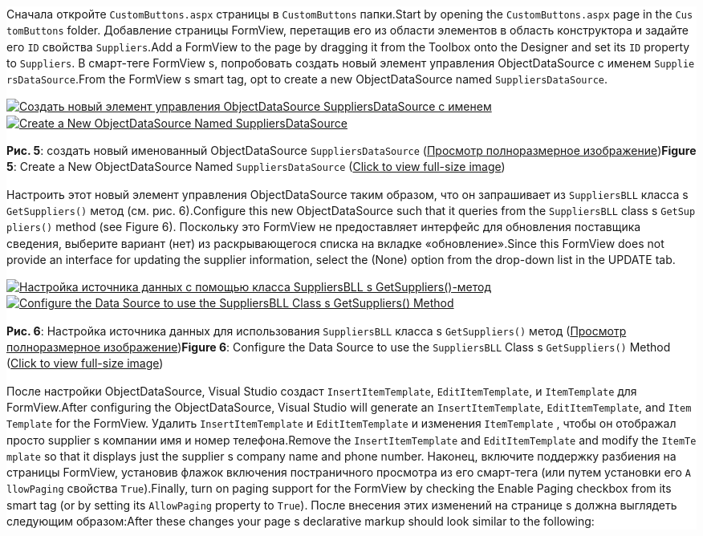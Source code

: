 <span data-ttu-id="c106f-143">Сначала откройте `CustomButtons.aspx` страницы в `CustomButtons` папки.</span><span class="sxs-lookup"><span data-stu-id="c106f-143">Start by opening the `CustomButtons.aspx` page in the `CustomButtons` folder.</span></span> <span data-ttu-id="c106f-144">Добавление страницы FormView, перетащив его из области элементов в область конструктора и задайте его `ID` свойства `Suppliers`.</span><span class="sxs-lookup"><span data-stu-id="c106f-144">Add a FormView to the page by dragging it from the Toolbox onto the Designer and set its `ID` property to `Suppliers`.</span></span> <span data-ttu-id="c106f-145">В смарт-теге FormView s, попробовать создать новый элемент управления ObjectDataSource с именем `SuppliersDataSource`.</span><span class="sxs-lookup"><span data-stu-id="c106f-145">From the FormView s smart tag, opt to create a new ObjectDataSource named `SuppliersDataSource`.</span></span>


<span data-ttu-id="c106f-146">[![Создать новый элемент управления ObjectDataSource SuppliersDataSource с именем](adding-and-responding-to-buttons-to-a-gridview-vb/_static/image10.png)](adding-and-responding-to-buttons-to-a-gridview-vb/_static/image9.png)</span><span class="sxs-lookup"><span data-stu-id="c106f-146">[![Create a New ObjectDataSource Named SuppliersDataSource](adding-and-responding-to-buttons-to-a-gridview-vb/_static/image10.png)](adding-and-responding-to-buttons-to-a-gridview-vb/_static/image9.png)</span></span>

<span data-ttu-id="c106f-147">**Рис. 5**: создать новый именованный ObjectDataSource `SuppliersDataSource` ([Просмотр полноразмерное изображение](adding-and-responding-to-buttons-to-a-gridview-vb/_static/image11.png))</span><span class="sxs-lookup"><span data-stu-id="c106f-147">**Figure 5**: Create a New ObjectDataSource Named `SuppliersDataSource` ([Click to view full-size image](adding-and-responding-to-buttons-to-a-gridview-vb/_static/image11.png))</span></span>


<span data-ttu-id="c106f-148">Настроить этот новый элемент управления ObjectDataSource таким образом, что он запрашивает из `SuppliersBLL` класса s `GetSuppliers()` метод (см. рис. 6).</span><span class="sxs-lookup"><span data-stu-id="c106f-148">Configure this new ObjectDataSource such that it queries from the `SuppliersBLL` class s `GetSuppliers()` method (see Figure 6).</span></span> <span data-ttu-id="c106f-149">Поскольку это FormView не предоставляет интерфейс для обновления поставщика сведения, выберите вариант (нет) из раскрывающегося списка на вкладке «обновление».</span><span class="sxs-lookup"><span data-stu-id="c106f-149">Since this FormView does not provide an interface for updating the supplier information, select the (None) option from the drop-down list in the UPDATE tab.</span></span>


<span data-ttu-id="c106f-150">[![Настройка источника данных с помощью класса SuppliersBLL s GetSuppliers()-метод](adding-and-responding-to-buttons-to-a-gridview-vb/_static/image13.png)](adding-and-responding-to-buttons-to-a-gridview-vb/_static/image12.png)</span><span class="sxs-lookup"><span data-stu-id="c106f-150">[![Configure the Data Source to use the SuppliersBLL Class s GetSuppliers() Method](adding-and-responding-to-buttons-to-a-gridview-vb/_static/image13.png)](adding-and-responding-to-buttons-to-a-gridview-vb/_static/image12.png)</span></span>

<span data-ttu-id="c106f-151">**Рис. 6**: Настройка источника данных для использования `SuppliersBLL` класса s `GetSuppliers()` метод ([Просмотр полноразмерное изображение](adding-and-responding-to-buttons-to-a-gridview-vb/_static/image14.png))</span><span class="sxs-lookup"><span data-stu-id="c106f-151">**Figure 6**: Configure the Data Source to use the `SuppliersBLL` Class s `GetSuppliers()` Method ([Click to view full-size image](adding-and-responding-to-buttons-to-a-gridview-vb/_static/image14.png))</span></span>


<span data-ttu-id="c106f-152">После настройки ObjectDataSource, Visual Studio создаст `InsertItemTemplate`, `EditItemTemplate`, и `ItemTemplate` для FormView.</span><span class="sxs-lookup"><span data-stu-id="c106f-152">After configuring the ObjectDataSource, Visual Studio will generate an `InsertItemTemplate`, `EditItemTemplate`, and `ItemTemplate` for the FormView.</span></span> <span data-ttu-id="c106f-153">Удалить `InsertItemTemplate` и `EditItemTemplate` и изменения `ItemTemplate` , чтобы он отображал просто supplier s компании имя и номер телефона.</span><span class="sxs-lookup"><span data-stu-id="c106f-153">Remove the `InsertItemTemplate` and `EditItemTemplate` and modify the `ItemTemplate` so that it displays just the supplier s company name and phone number.</span></span> <span data-ttu-id="c106f-154">Наконец, включите поддержку разбиения на страницы FormView, установив флажок включения постраничного просмотра из его смарт-тега (или путем установки его `AllowPaging` свойства `True`).</span><span class="sxs-lookup"><span data-stu-id="c106f-154">Finally, turn on paging support for the FormView by checking the Enable Paging checkbox from its smart tag (or by setting its `AllowPaging` property to `True`).</span></span> <span data-ttu-id="c106f-155">После внесения этих изменений на странице s должна выглядеть следующим образом:</span><span class="sxs-lookup"><span data-stu-id="c106f-155">After these changes your page s declarative markup should look similar to the following:</span></span>
